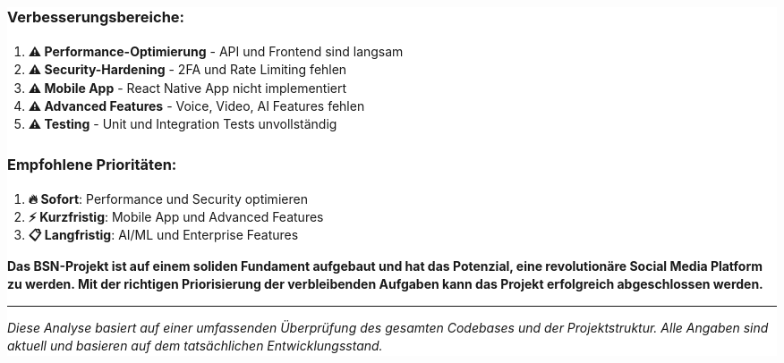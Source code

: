### **Verbesserungsbereiche:**

1. **⚠️ Performance-Optimierung** - API und Frontend sind langsam
2. **⚠️ Security-Hardening** - 2FA und Rate Limiting fehlen
3. **⚠️ Mobile App** - React Native App nicht implementiert
4. **⚠️ Advanced Features** - Voice, Video, AI Features fehlen
5. **⚠️ Testing** - Unit und Integration Tests unvollständig

### **Empfohlene Prioritäten:**

1. **🔥 Sofort**: Performance und Security optimieren
2. **⚡ Kurzfristig**: Mobile App und Advanced Features
3. **📋 Langfristig**: AI/ML und Enterprise Features

**Das BSN-Projekt ist auf einem soliden Fundament aufgebaut und hat das Potenzial, eine revolutionäre Social Media Platform zu werden. Mit der richtigen Priorisierung der verbleibenden Aufgaben kann das Projekt erfolgreich abgeschlossen werden.**

---

*Diese Analyse basiert auf einer umfassenden Überprüfung des gesamten Codebases und der Projektstruktur. Alle Angaben sind aktuell und basieren auf dem tatsächlichen Entwicklungsstand.* 